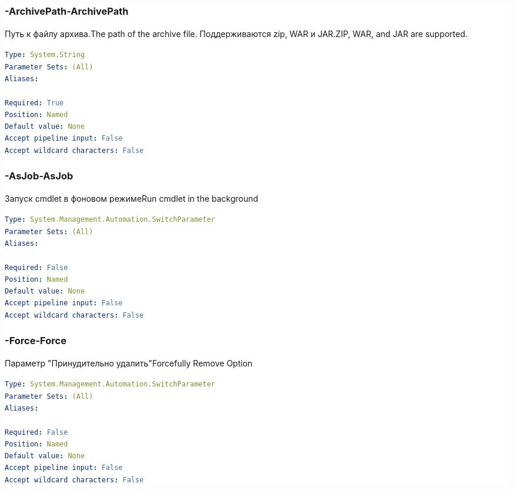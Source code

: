 ### <span data-ttu-id="10d62-129">-ArchivePath</span><span class="sxs-lookup"><span data-stu-id="10d62-129">-ArchivePath</span></span>
<span data-ttu-id="10d62-130">Путь к файлу архива.</span><span class="sxs-lookup"><span data-stu-id="10d62-130">The path of the archive file.</span></span> <span data-ttu-id="10d62-131">Поддерживаются zip, WAR и JAR.</span><span class="sxs-lookup"><span data-stu-id="10d62-131">ZIP, WAR, and JAR are supported.</span></span>

```yaml
Type: System.String
Parameter Sets: (All)
Aliases:

Required: True
Position: Named
Default value: None
Accept pipeline input: False
Accept wildcard characters: False
```

### <span data-ttu-id="10d62-132">-AsJob</span><span class="sxs-lookup"><span data-stu-id="10d62-132">-AsJob</span></span>
<span data-ttu-id="10d62-133">Запуск cmdlet в фоновом режиме</span><span class="sxs-lookup"><span data-stu-id="10d62-133">Run cmdlet in the background</span></span>

```yaml
Type: System.Management.Automation.SwitchParameter
Parameter Sets: (All)
Aliases:

Required: False
Position: Named
Default value: None
Accept pipeline input: False
Accept wildcard characters: False
```

### <span data-ttu-id="10d62-134">-Force</span><span class="sxs-lookup"><span data-stu-id="10d62-134">-Force</span></span>
<span data-ttu-id="10d62-135">Параметр "Принудительно удалить"</span><span class="sxs-lookup"><span data-stu-id="10d62-135">Forcefully Remove Option</span></span>

```yaml
Type: System.Management.Automation.SwitchParameter
Parameter Sets: (All)
Aliases:

Required: False
Position: Named
Default value: None
Accept pipeline input: False
Accept wildcard characters: False
```
